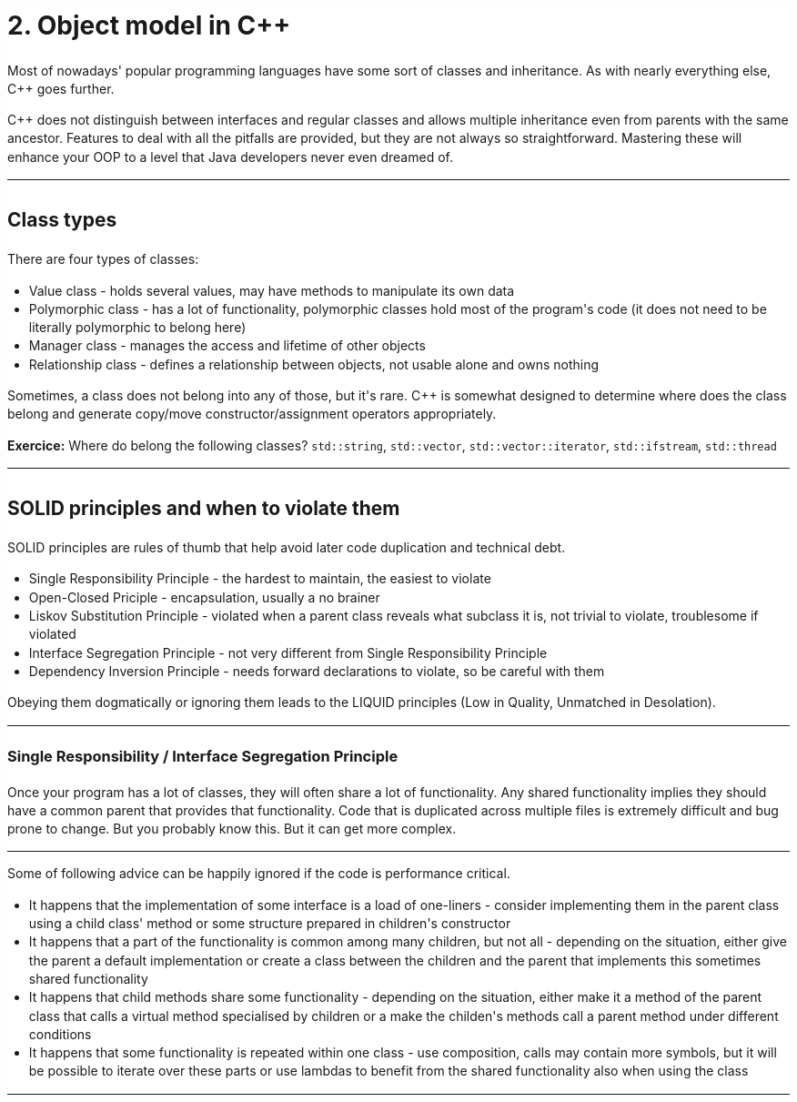 # 2. Object model in C++
Most of nowadays' popular programming languages have some sort of classes and inheritance. As with nearly everything else, C++ goes further.

C++ does not distinguish between interfaces and regular classes and allows multiple inheritance even from parents with the same ancestor. Features to deal with all the pitfalls are provided, but they are not always so straightforward. Mastering these will enhance your OOP to a level that Java developers never even dreamed of.

---
## Class types
There are four types of classes:
* Value class - holds several values, may have methods to manipulate its own data
* Polymorphic class - has a lot of functionality, polymorphic classes hold most of the program's code (it does not need to be literally polymorphic to belong here)
* Manager class - manages the access and lifetime of other objects
* Relationship class - defines a relationship between objects, not usable alone and owns nothing

Sometimes, a class does not belong into any of those, but it's rare. C++ is somewhat designed to determine where does the class belong and generate copy/move constructor/assignment operators appropriately.

**Exercice:** Where do belong the following classes? `std::string`, `std::vector`, `std::vector::iterator`, `std::ifstream`, `std::thread`

---
## SOLID principles and when to violate them
SOLID principles are rules of thumb that help avoid later code duplication and technical debt.
* Single Responsibility Principle - the hardest to maintain, the easiest to violate
* Open-Closed Priciple - encapsulation, usually a no brainer
* Liskov Substitution Principle - violated when a parent class reveals what subclass it is, not trivial to violate, troublesome if violated
* Interface Segregation Principle - not very different from Single Responsibility Principle
* Dependency Inversion Principle - needs forward declarations to violate, so be careful with them

Obeying them dogmatically or ignoring them leads to the LIQUID principles (Low in Quality, Unmatched in Desolation).

---
### Single Responsibility / Interface Segregation Principle
Once your program has a lot of classes, they will often share a lot of functionality. Any shared functionality implies they should have a common parent that provides that functionality. Code that is duplicated across multiple files is extremely difficult and bug prone to change. But you probably know this. But it can get more complex.

---
Some of following advice can be happily ignored if the code is performance critical.
* It happens that the implementation of some interface is a load of one-liners - consider implementing them in the parent class using a child class' method or some structure prepared in children's constructor
* It happens that a part of the functionality is common among many children, but not all - depending on the situation, either give the parent a default implementation or create a class between the children and the parent that implements this sometimes shared functionality
* It happens that child methods share some functionality - depending on the situation, either make it a method of the parent class that calls a virtual method specialised by children or a make the childen's methods call a parent method under different conditions
* It happens that some functionality is repeated within one class - use composition, calls may contain more symbols, but it will be possible to iterate over these parts or use lambdas to benefit from the shared functionality also when using the class

---